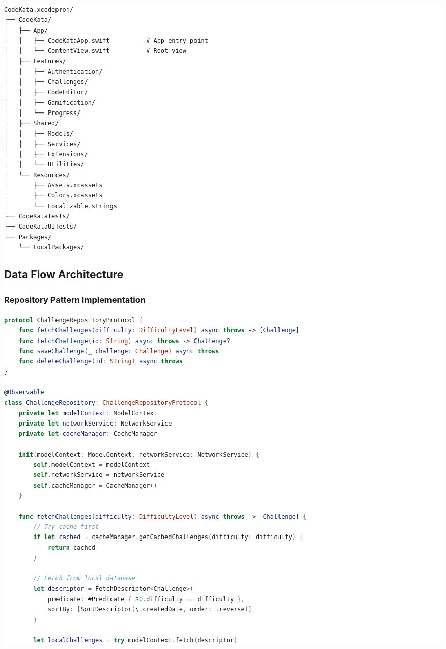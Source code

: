 ```
CodeKata.xcodeproj/
├── CodeKata/
│   ├── App/
│   │   ├── CodeKataApp.swift          # App entry point
│   │   └── ContentView.swift          # Root view
│   ├── Features/
│   │   ├── Authentication/
│   │   ├── Challenges/
│   │   ├── CodeEditor/
│   │   ├── Gamification/
│   │   └── Progress/
│   ├── Shared/
│   │   ├── Models/
│   │   ├── Services/
│   │   ├── Extensions/
│   │   └── Utilities/
│   └── Resources/
│       ├── Assets.xcassets
│       ├── Colors.xcassets
│       └── Localizable.strings
├── CodeKataTests/
├── CodeKataUITests/
└── Packages/
    └── LocalPackages/
```

## Data Flow Architecture

### Repository Pattern Implementation

```swift
protocol ChallengeRepositoryProtocol {
    func fetchChallenges(difficulty: DifficultyLevel) async throws -> [Challenge]
    func fetchChallenge(id: String) async throws -> Challenge?
    func saveChallenge(_ challenge: Challenge) async throws
    func deleteChallenge(id: String) async throws
}

@Observable
class ChallengeRepository: ChallengeRepositoryProtocol {
    private let modelContext: ModelContext
    private let networkService: NetworkService
    private let cacheManager: CacheManager
    
    init(modelContext: ModelContext, networkService: NetworkService) {
        self.modelContext = modelContext
        self.networkService = networkService
        self.cacheManager = CacheManager()
    }
    
    func fetchChallenges(difficulty: DifficultyLevel) async throws -> [Challenge] {
        // Try cache first
        if let cached = cacheManager.getCachedChallenges(difficulty: difficulty) {
            return cached
        }
        
        // Fetch from local database
        let descriptor = FetchDescriptor<Challenge>(
            predicate: #Predicate { $0.difficulty == difficulty },
            sortBy: [SortDescriptor(\.createdDate, order: .reverse)]
        )
        
        let localChallenges = try modelContext.fetch(descriptor)
```